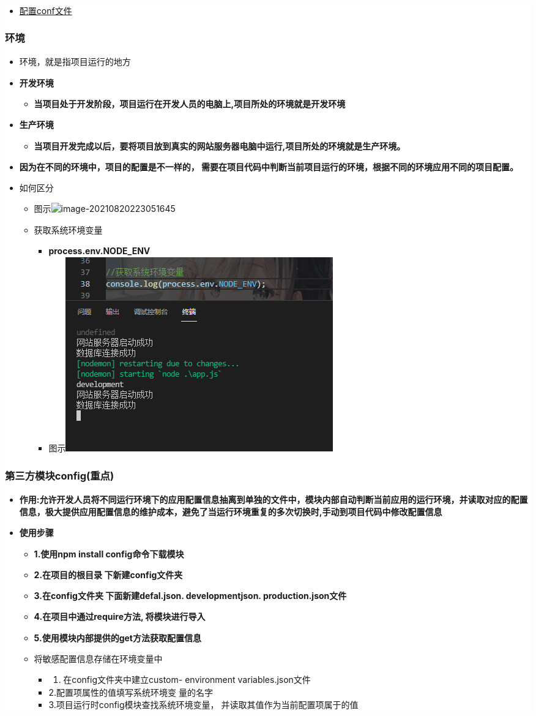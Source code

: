 - [配置conf文件](https://sevieryang.blog.csdn.net/article/details/84403964)

### 环境

- 环境，就是指项目运行的地方
- **开发环境**

	- **当项目处于开发阶段，项目运行在开发人员的电脑上,项目所处的环境就是开发环境**

- **生产环境**

	- **当项目开发完成以后，要将项目放到真实的网站服务器电脑中运行,项目所处的环境就是生产环境。**

- **因为在不同的环境中，项目的配置是不一样的， 需要在项目代码中判断当前项目运行的环境，根据不同的环境应用不同的项目配置。**
- 如何区分

	- 图示![image-20210820223051645](https://raw.githubusercontent.com/yexiyue/images/main/img/202108211000641.png)
	- 获取系统环境变量

		- **process.env.NODE_ENV**
		- 图示![image-20210820223104495](./1/img/image-20210820223104495.png)

### 第三方模块config(重点)

- **作用:允许开发人员将不同运行环境下的应用配置信息抽离到单独的文件中，模块内部自动判断当前应用的运行环境，并读取对应的配置信息，极大提供应用配置信息的维护成本，避免了当运行环境重复的多次切换时,手动到项目代码中修改配置信息**
- **使用步骤**

	- **1.使用npm install config命令下载模块**
	- **2.在项目的根目录 下新建config文件夹**
	- **3.在config文件夹 下面新建defal.json. developmentjson. production.json文件**
	- **4.在项目中通过require方法, 将模块进行导入**
	- **5.使用模块内部提供的get方法获取配置信息**
	- 将敏感配置信息存储在环境变量中

		- 1. 在config文件夹中建立custom- environment variables.json文件
		- 2.配置项属性的值填写系统环境变 量的名字
		- 3.项目运行时config模块查找系统环境变量， 并读取其值作为当前配置项属于的值
